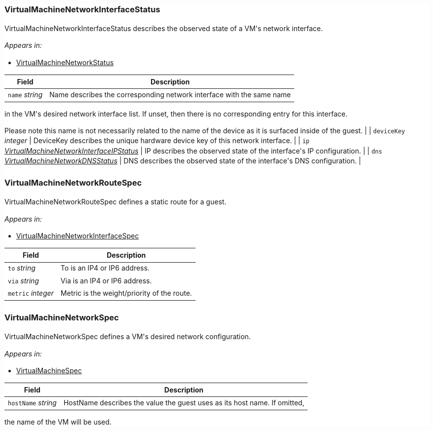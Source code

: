 ### VirtualMachineNetworkInterfaceStatus



VirtualMachineNetworkInterfaceStatus describes the observed state of a
VM's network interface.

_Appears in:_
- [VirtualMachineNetworkStatus](#virtualmachinenetworkstatus)

| Field | Description |
| --- | --- |
| `name` _string_ | Name describes the corresponding network interface with the same name
in the VM's desired network interface list. If unset, then there is no
corresponding entry for this interface.

Please note this name is not necessarily related to the name of the
device as it is surfaced inside of the guest. |
| `deviceKey` _integer_ | DeviceKey describes the unique hardware device key of this network
interface. |
| `ip` _[VirtualMachineNetworkInterfaceIPStatus](#virtualmachinenetworkinterfaceipstatus)_ | IP describes the observed state of the interface's IP configuration. |
| `dns` _[VirtualMachineNetworkDNSStatus](#virtualmachinenetworkdnsstatus)_ | DNS describes the observed state of the interface's DNS configuration. |

### VirtualMachineNetworkRouteSpec



VirtualMachineNetworkRouteSpec defines a static route for a guest.

_Appears in:_
- [VirtualMachineNetworkInterfaceSpec](#virtualmachinenetworkinterfacespec)

| Field | Description |
| --- | --- |
| `to` _string_ | To is an IP4 or IP6 address. |
| `via` _string_ | Via is an IP4 or IP6 address. |
| `metric` _integer_ | Metric is the weight/priority of the route. |


### VirtualMachineNetworkSpec



VirtualMachineNetworkSpec defines a VM's desired network configuration.

_Appears in:_
- [VirtualMachineSpec](#virtualmachinespec)

| Field | Description |
| --- | --- |
| `hostName` _string_ | HostName describes the value the guest uses as its host name. If omitted,
the name of the VM will be used.
